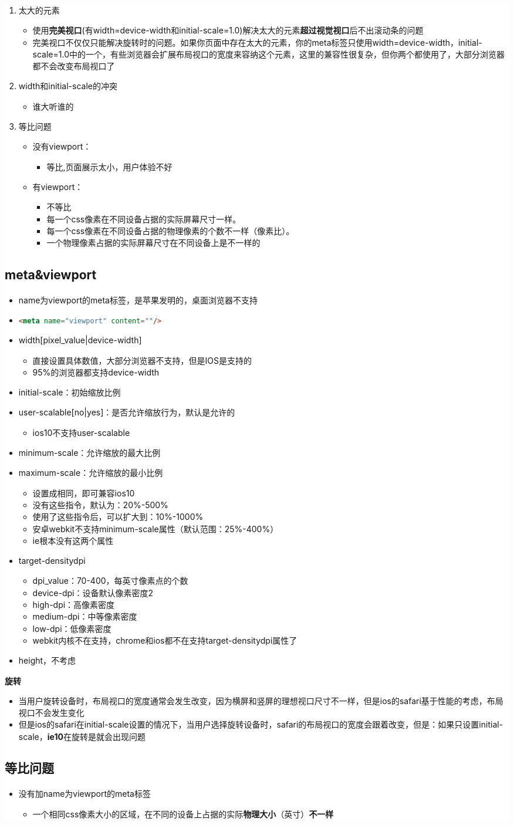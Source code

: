 1. 太大的元素
   - 使用**完美视口**(有width=device-width和initial-scale=1.0)解决太大的元素**超过视觉视口**后不出滚动条的问题
   - 完美视口不仅仅只能解决旋转时的问题。如果你页面中存在太大的元素，你的meta标签只使用width=device-width，initial-scale=1.0中的一个，有些浏览器会扩展布局视口的宽度来容纳这个元素，这里的兼容性很复杂，但你两个都使用了，大部分浏览器都不会改变布局视口了

2. width和initial-scale的冲突
   - 谁大听谁的

3. 等比问题

   - 没有viewport：
     - 等比,页面展示太小，用户体验不好

   - 有viewport：
     - 不等比
     - 每一个css像素在不同设备占据的实际屏幕尺寸一样。
     - 每一个css像素在不同设备占据的物理像素的个数不一样（像素比）。
     - 一个物理像素占据的实际屏幕尺寸在不同设备上是不一样的

## meta&viewport

- name为viewport的meta标签，是苹果发明的，桌面浏览器不支持

- ```html
  <meta name="viewport" content=""/>
  
  ```

- width[pixel_value|device-width]

  - 直接设置具体数值，大部分浏览器不支持，但是IOS是支持的
  - 95%的浏览器都支持device-width

- initial-scale：初始缩放比例

- user-scalable[no|yes]：是否允许缩放行为，默认是允许的

  - ios10不支持user-scalable
- minimum-scale：允许缩放的最大比例
- maximum-scale：允许缩放的最小比例
  - 设置成相同，即可兼容ios10
  - 没有这些指令，默认为：20%-500%
  - 使用了这些指令后，可以扩大到：10%-1000%
  - 安卓webkit不支持minimum-scale属性（默认范围：25%-400%）
  - ie根本没有这两个属性
- target-densitydpi
  - dpi_value：70-400，每英寸像素点的个数
  - device-dpi：设备默认像素密度2
  - high-dpi：高像素密度
  - medium-dpi：中等像素密度
  - low-dpi：低像素密度
  - webkit内核不在支持，chrome和ios都不在支持target-densitydpi属性了
- height，不考虑

**旋转**

- 当用户旋转设备时，布局视口的宽度通常会发生改变，因为横屏和竖屏的理想视口尺寸不一样，但是ios的safari基于性能的考虑，布局视口不会发生变化
- 但是ios的safari在initial-scale设置的情况下，当用户选择旋转设备时，safari的布局视口的宽度会跟着改变，但是：如果只设置initial-scale，**ie10**在旋转是就会出现问题

## 等比问题

- 没有加name为viewport的meta标签

  - 一个相同css像素大小的区域，在不同的设备上占据的实际**物理大小**（英寸）**不一样**

  ```